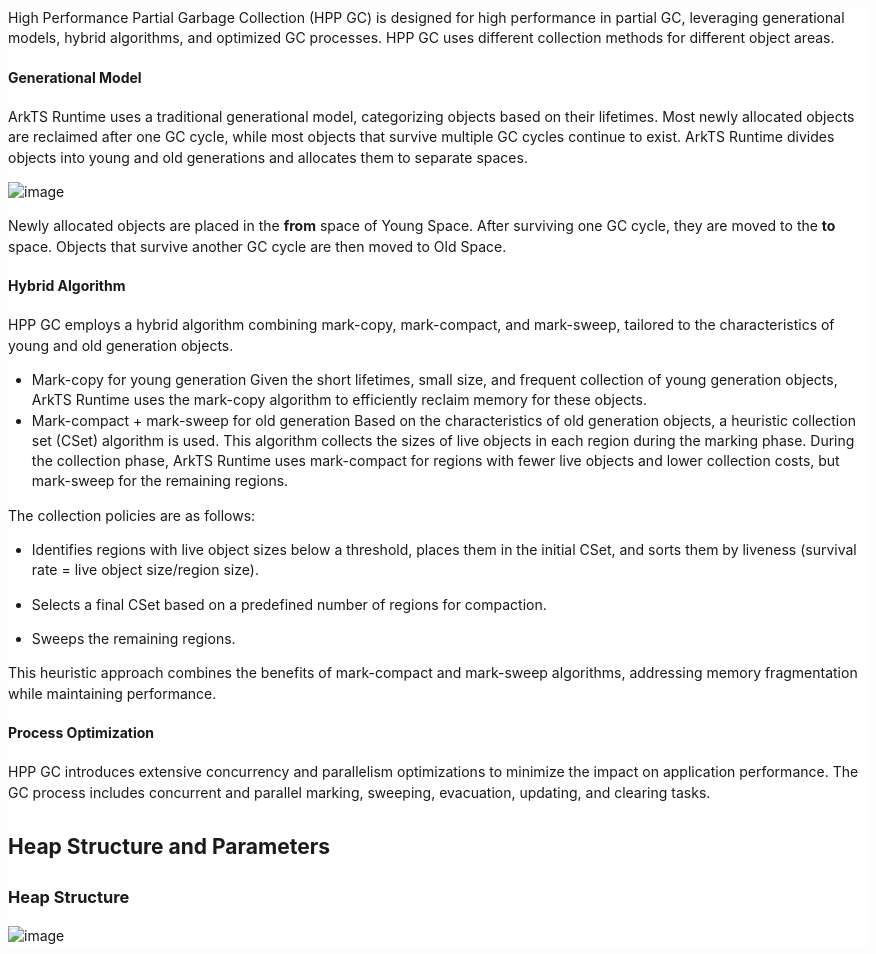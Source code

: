 High Performance Partial Garbage Collection (HPP GC) is designed for high performance in partial GC, leveraging generational models, hybrid algorithms, and optimized GC processes. HPP GC uses different collection methods for different object areas.

#### Generational Model

ArkTS Runtime uses a traditional generational model, categorizing objects based on their lifetimes. Most newly allocated objects are reclaimed after one GC cycle, while most objects that survive multiple GC cycles continue to exist. ArkTS Runtime divides objects into young and old generations and allocates them to separate spaces.

![image](./figures/generational-model.png)

Newly allocated objects are placed in the **from** space of Young Space. After surviving one GC cycle, they are moved to the **to** space. Objects that survive another GC cycle are then moved to Old Space.

#### Hybrid Algorithm

HPP GC employs a hybrid algorithm combining mark-copy, mark-compact, and mark-sweep, tailored to the characteristics of young and old generation objects. 

- Mark-copy for young generation
Given the short lifetimes, small size, and frequent collection of young generation objects, ArkTS Runtime uses the mark-copy algorithm to efficiently reclaim memory for these objects.
- Mark-compact + mark-sweep for old generation
Based on the characteristics of old generation objects, a heuristic collection set (CSet) algorithm is used. This algorithm collects the sizes of live objects in each region during the marking phase. During the collection phase, ArkTS Runtime uses mark-compact for regions with fewer live objects and lower collection costs, but mark-sweep for the remaining regions.

The collection policies are as follows:

- Identifies regions with live object sizes below a threshold, places them in the initial CSet, and sorts them by liveness (survival rate = live object size/region size).

- Selects a final CSet based on a predefined number of regions for compaction.

- Sweeps the remaining regions.

This heuristic approach combines the benefits of mark-compact and mark-sweep algorithms, addressing memory fragmentation while maintaining performance.

#### Process Optimization

HPP GC introduces extensive concurrency and parallelism optimizations to minimize the impact on application performance. The GC process includes concurrent and parallel marking, sweeping, evacuation, updating, and clearing tasks.

## Heap Structure and Parameters

### Heap Structure

![image](./figures/gc-heap-space.png)
